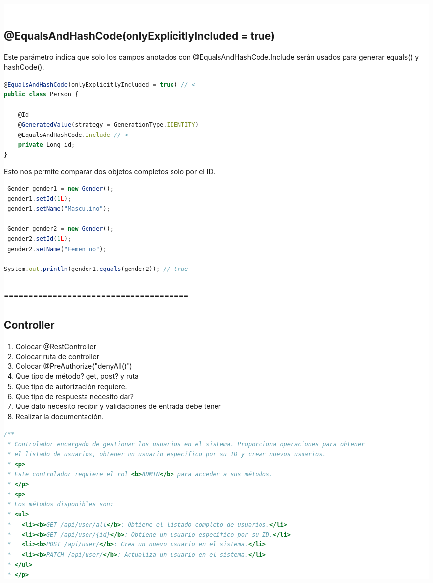 

<br/>

## @EqualsAndHashCode(onlyExplicitlyIncluded = true)

Este parámetro indica que solo los campos anotados con @EqualsAndHashCode.Include serán usados para generar equals() y hashCode().

```jsx title=""
@EqualsAndHashCode(onlyExplicitlyIncluded = true) // <------
public class Person {

    @Id
    @GeneratedValue(strategy = GenerationType.IDENTITY)
    @EqualsAndHashCode.Include // <------
    private Long id;
}

``` 

Esto nos permite comparar dos objetos completos solo por el ID.


```jsx title=""
 Gender gender1 = new Gender();
 gender1.setId(1L);
 gender1.setName("Masculino");

 Gender gender2 = new Gender();
 gender2.setId(1L);
 gender2.setName("Femenino");

System.out.println(gender1.equals(gender2)); // true
``` 


## --------------------------------------

## Controller
1. Colocar @RestController
2. Colocar ruta de controller
3. Colocar @PreAuthorize("denyAll()")
4. Que tipo de método? get, post? y ruta
5. Que tipo de autorización requiere.
6. Que tipo de respuesta necesito dar?
7. Que dato necesito recibir y validaciones de entrada debe tener
8. Realizar la documentación.



```jsx title="Ejemplo Encabezado "
/**
 * Controlador encargado de gestionar los usuarios en el sistema. Proporciona operaciones para obtener
 * el listado de usuarios, obtener un usuario específico por su ID y crear nuevos usuarios.
 * <p>
 * Este controlador requiere el rol <b>ADMIN</b> para acceder a sus métodos.
 * </p>
 * <p>
 * Los métodos disponibles son:
 * <ul>
 *   <li><b>GET /api/user/all</b>: Obtiene el listado completo de usuarios.</li>
 *   <li><b>GET /api/user/{id}</b>: Obtiene un usuario específico por su ID.</li>
 *   <li><b>POST /api/user/</b>: Crea un nuevo usuario en el sistema.</li>
 *   <li><b>PATCH /api/user/</b>: Actualiza un usuario en el sistema.</li>
 * </ul>
 * </p>
```